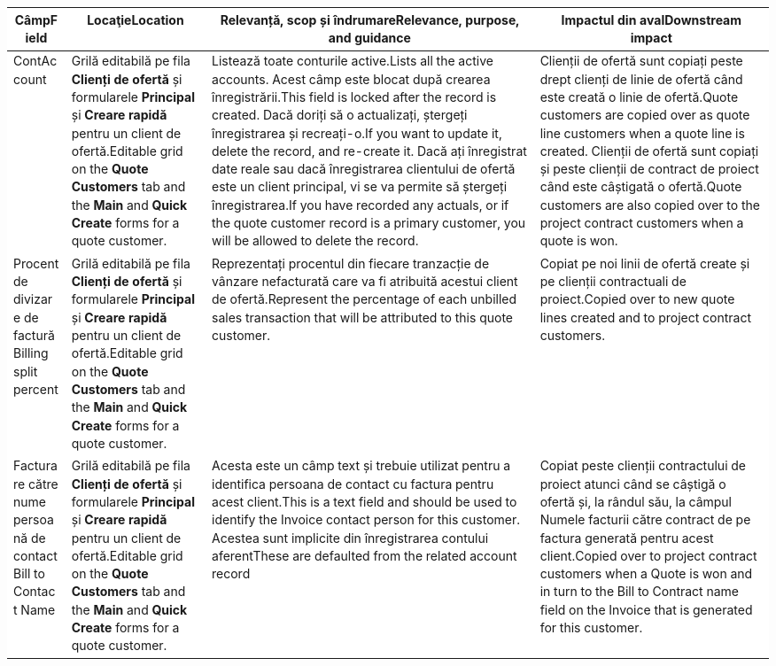 | <span data-ttu-id="cae9c-123">**Câmp**</span><span class="sxs-lookup"><span data-stu-id="cae9c-123">**Field**</span></span> | <span data-ttu-id="cae9c-124">**Locaţie**</span><span class="sxs-lookup"><span data-stu-id="cae9c-124">**Location**</span></span> | <span data-ttu-id="cae9c-125">**Relevanță, scop și îndrumare**</span><span class="sxs-lookup"><span data-stu-id="cae9c-125">**Relevance, purpose, and guidance**</span></span> | <span data-ttu-id="cae9c-126">**Impactul din aval**</span><span class="sxs-lookup"><span data-stu-id="cae9c-126">**Downstream impact**</span></span> |
| --- | --- | --- | --- |
| <span data-ttu-id="cae9c-127">Cont</span><span class="sxs-lookup"><span data-stu-id="cae9c-127">Account</span></span> | <span data-ttu-id="cae9c-128">Grilă editabilă pe fila **Clienți de ofertă** și formularele **Principal** și **Creare rapidă** pentru un client de ofertă.</span><span class="sxs-lookup"><span data-stu-id="cae9c-128">Editable grid on the **Quote Customers** tab and the **Main** and **Quick Create** forms for a quote customer.</span></span> | <span data-ttu-id="cae9c-129">Listează toate conturile active.</span><span class="sxs-lookup"><span data-stu-id="cae9c-129">Lists all the active accounts.</span></span> <span data-ttu-id="cae9c-130">Acest câmp este blocat după crearea înregistrării.</span><span class="sxs-lookup"><span data-stu-id="cae9c-130">This field is locked after the record is created.</span></span> <span data-ttu-id="cae9c-131">Dacă doriți să o actualizați, ștergeți înregistrarea și recreați-o.</span><span class="sxs-lookup"><span data-stu-id="cae9c-131">If you want to update it, delete the record, and re-create it.</span></span> <span data-ttu-id="cae9c-132">Dacă ați înregistrat date reale sau dacă înregistrarea clientului de ofertă este un client principal, vi se va permite să ștergeți înregistrarea.</span><span class="sxs-lookup"><span data-stu-id="cae9c-132">If you have recorded any actuals, or if the quote customer record is a primary customer, you will be allowed to delete the record.</span></span> | <span data-ttu-id="cae9c-133">Clienții de ofertă sunt copiați peste drept clienți de linie de ofertă când este creată o linie de ofertă.</span><span class="sxs-lookup"><span data-stu-id="cae9c-133">Quote customers are copied over as quote line customers when a quote line is created.</span></span> <span data-ttu-id="cae9c-134">Clienții de ofertă sunt copiați și peste clienții de contract de proiect când este câștigată o ofertă.</span><span class="sxs-lookup"><span data-stu-id="cae9c-134">Quote customers are also copied over to the project contract customers when a quote is won.</span></span> |
| <span data-ttu-id="cae9c-135">Procent de divizare de factură</span><span class="sxs-lookup"><span data-stu-id="cae9c-135">Billing split percent</span></span> | <span data-ttu-id="cae9c-136">Grilă editabilă pe fila **Clienți de ofertă** și formularele **Principal** și **Creare rapidă** pentru un client de ofertă.</span><span class="sxs-lookup"><span data-stu-id="cae9c-136">Editable grid on the **Quote Customers** tab and the **Main** and **Quick Create** forms for a quote customer.</span></span> | <span data-ttu-id="cae9c-137">Reprezentați procentul din fiecare tranzacție de vânzare nefacturată care va fi atribuită acestui client de ofertă.</span><span class="sxs-lookup"><span data-stu-id="cae9c-137">Represent the percentage of each unbilled sales transaction that will be attributed to this quote customer.</span></span> | <span data-ttu-id="cae9c-138">Copiat pe noi linii de ofertă create și pe clienții contractuali de proiect.</span><span class="sxs-lookup"><span data-stu-id="cae9c-138">Copied over to new quote lines created and to project contract customers.</span></span> |
| <span data-ttu-id="cae9c-139">Facturare către nume persoană de contact</span><span class="sxs-lookup"><span data-stu-id="cae9c-139">Bill to Contact Name</span></span> | <span data-ttu-id="cae9c-140">Grilă editabilă pe fila **Clienți de ofertă** și formularele **Principal** și **Creare rapidă** pentru un client de ofertă.</span><span class="sxs-lookup"><span data-stu-id="cae9c-140">Editable grid on the **Quote Customers** tab and the **Main** and **Quick Create** forms for a quote customer.</span></span> | <span data-ttu-id="cae9c-141">Acesta este un câmp text și trebuie utilizat pentru a identifica persoana de contact cu factura pentru acest client.</span><span class="sxs-lookup"><span data-stu-id="cae9c-141">This is a text field and should be used to identify the Invoice contact person for this customer.</span></span> <span data-ttu-id="cae9c-142">Acestea sunt implicite din înregistrarea contului aferent</span><span class="sxs-lookup"><span data-stu-id="cae9c-142">These are defaulted from the related account record</span></span> | <span data-ttu-id="cae9c-143">Copiat peste clienții contractului de proiect atunci când se câștigă o ofertă și, la rândul său, la câmpul Numele facturii către contract de pe factura generată pentru acest client.</span><span class="sxs-lookup"><span data-stu-id="cae9c-143">Copied over to project contract customers when a Quote is won and in turn to the Bill to Contract name field on the Invoice that is generated for this customer.</span></span> |